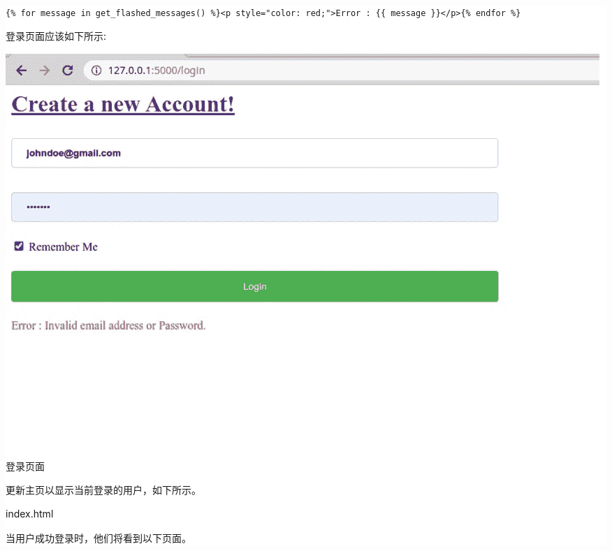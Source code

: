 ```
{% for message in get_flashed_messages() %}<p style="color: red;">Error : {{ message }}</p>{% endfor %}
```

登录页面应该如下所示:

![](img/f04f0c4e3ab5cfce5f8bc8e4a3ec34c5.png)

登录页面

更新主页以显示当前登录的用户，如下所示。

index.html

当用户成功登录时，他们将看到以下页面。
